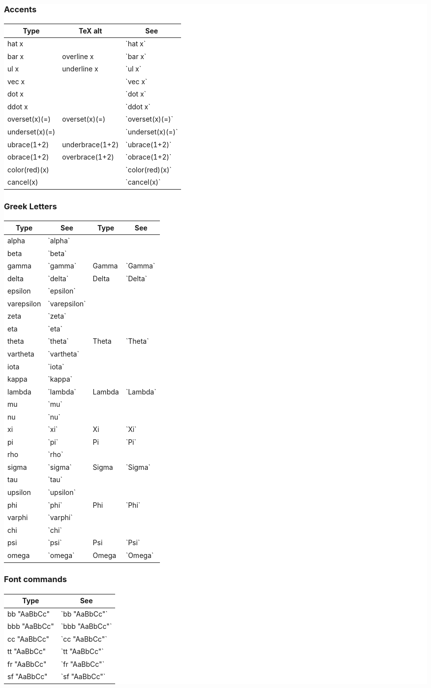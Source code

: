 
### Accents
Type    | TeX alt   | See
----    | -------   | ---
hat x   |           | \`hat x\`
bar x   | overline x | \`bar x\`
ul x    | underline x   | \`ul x\`
vec x   |           | \`vec x\`
dot x   |           | \`dot x\`
ddot x  |           | \`ddot x\`
overset(x)(=)   | overset(x)(=) | \`overset(x)(=)\`
underset(x)(=)  |               | \`underset(x)(=)\`
ubrace(1+2) | underbrace(1+2)   | \`ubrace(1+2)\`
obrace(1+2) | overbrace(1+2)    | \`obrace(1+2)\`
color(red)(x)   |               | \`color(red)(x)\`
cancel(x)       |               | \`cancel(x)\`


### Greek Letters
Type    | See       | Type   | See
----    | ---       | ----   | ---
alpha   | \`alpha\` |   |
beta    | \`beta\`  |   |
gamma   | \`gamma\` | Gamma | \`Gamma\`
delta   | \`delta\` | Delta | \`Delta\`
epsilon | \`epsilon\` | |
varepsilon  | \`varepsilon\`    |   |
zeta    | \`zeta\`  |   |
eta     | \`eta\`   |   |
theta   | \`theta\` | Theta | \`Theta\`
vartheta    | \`vartheta\`  |   |
iota    | \`iota\`  |   |
kappa   | \`kappa\` |   |
lambda  | \`lambda\`    | Lambda    | \`Lambda\`
mu      | \`mu\`    |   |
nu      | \`nu\`    |   |
xi      | \`xi\`    | Xi    | \`Xi\`
pi      | \`pi\`    | Pi    | \`Pi\`
rho     | \`rho\`   |   |
sigma   | \`sigma\` | Sigma | \`Sigma\`
tau     | \`tau\`   |   |
upsilon | \`upsilon\`   |   |
phi     | \`phi\`   | Phi   | \`Phi\`
varphi  | \`varphi\`    |   |
chi     | \`chi\`   |   |
psi     | \`psi\`   | Psi   | \`Psi\`
omega   | \`omega\` | Omega | \`Omega\`


### Font commands
Type         |	See
----         |  ---
bb "AaBbCc"	 | \`bb "AaBbCc"\`
bbb "AaBbCc" | \`bbb "AaBbCc"\`
cc "AaBbCc"	 | \`cc "AaBbCc"\`
tt "AaBbCc"	 | \`tt "AaBbCc"\`
fr "AaBbCc"	 | \`fr "AaBbCc"\`
sf "AaBbCc"	 | \`sf "AaBbCc"\`
